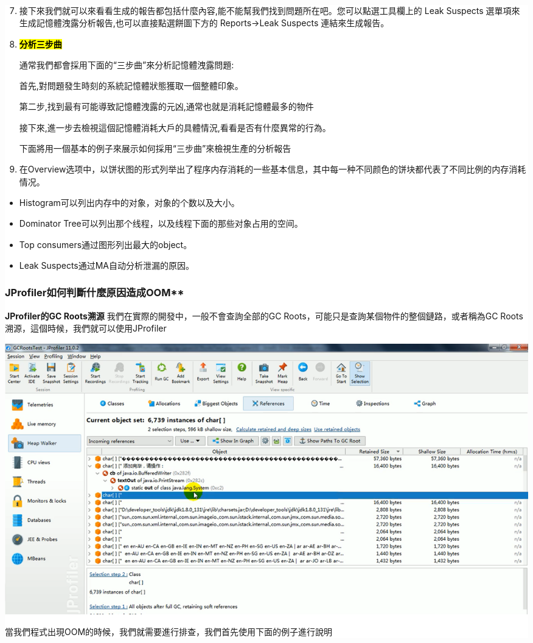 

7. 接下來我們就可以來看看生成的報告都包括什麼內容,能不能幫我們找到問題所在吧。您可以點選工具欄上的 Leak Suspects 選單項來生成記憶體洩露分析報告,也可以直接點選餅圖下方的 Reports->Leak Suspects 連結來生成報告。

8. **<mark>分析三步曲</mark>**

   通常我們都會採用下面的“三步曲”來分析記憶體洩露問題:

   首先,對問題發生時刻的系統記憶體狀態獲取一個整體印象。

   第二步,找到最有可能導致記憶體洩露的元凶,通常也就是消耗記憶體最多的物件

   接下來,進一步去檢視這個記憶體消耗大戶的具體情況,看看是否有什麼異常的行為。

   下面將用一個基本的例子來展示如何採用“三步曲”來檢視生產的分析報告

   

9. 在Overview选项中，以饼状图的形式列举出了程序内存消耗的一些基本信息，其中每一种不同颜色的饼块都代表了不同比例的内存消耗情况。

- Histogram可以列出内存中的对象，对象的个数以及大小。

- Dominator Tree可以列出那个线程，以及线程下面的那些对象占用的空间。
- Top consumers通过图形列出最大的object。
- Leak Suspects通过MA自动分析泄漏的原因。

###   **JProfiler**如何判斷什麼原因造成OOM** 

 **JProfiler的GC Roots溯源** 我們在實際的開發中，一般不會查詢全部的GC Roots，可能只是查詢某個物件的整個鏈路，或者稱為GC Roots溯源，這個時候，我們就可以使用JProfiler

<img src="./JVM_B_5_GC_overview+related_algorithms/垃圾回收相關演算法8.png" alt="垃圾回收相關演算法8"/>

當我們程式出現OOM的時候，我們就需要進行排查，我們首先使用下面的例子進行說明
